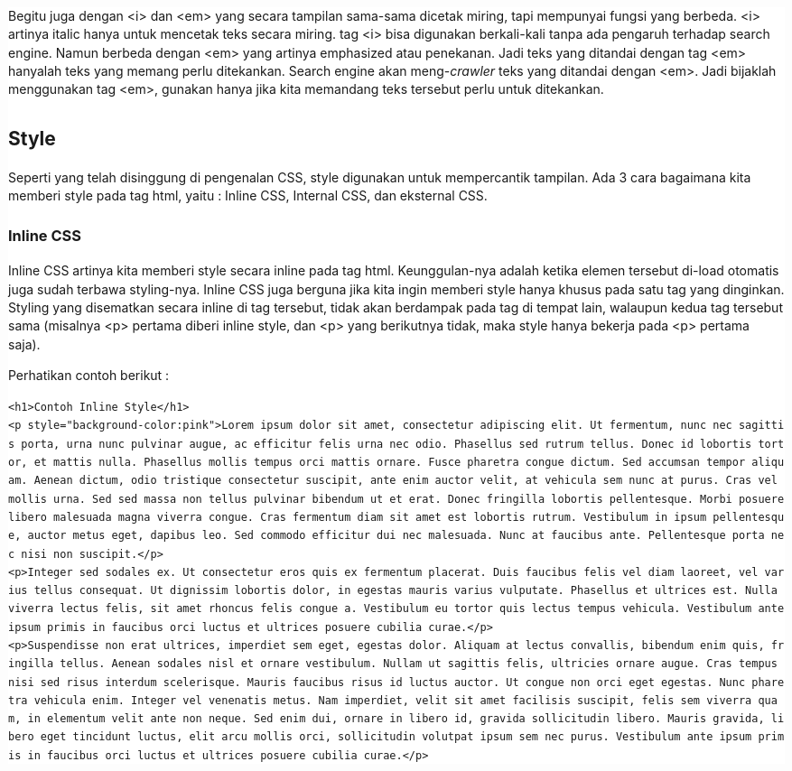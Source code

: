 Begitu juga dengan &lt;i&gt; dan &lt;em&gt; yang secara tampilan sama-sama dicetak miring, tapi mempunyai fungsi yang berbeda. &lt;i&gt; artinya italic hanya untuk mencetak teks secara miring. tag &lt;i&gt; bisa digunakan berkali-kali tanpa ada pengaruh terhadap search engine. Namun berbeda dengan &lt;em&gt; yang artinya emphasized atau penekanan. Jadi teks yang ditandai dengan tag &lt;em&gt; hanyalah teks yang memang perlu ditekankan. Search engine akan meng-_crawler_ teks yang ditandai dengan &lt;em&gt;. Jadi bijaklah menggunakan tag &lt;em&gt;, gunakan hanya jika kita memandang teks tersebut perlu untuk ditekankan.

## Style

Seperti yang telah disinggung di pengenalan CSS, style digunakan untuk mempercantik tampilan. Ada 3 cara bagaimana kita memberi style pada tag html, yaitu : Inline CSS, Internal CSS, dan eksternal CSS.

### Inline CSS

Inline CSS artinya kita memberi style secara inline pada tag html. Keunggulan-nya adalah ketika elemen tersebut di-load otomatis juga sudah terbawa styling-nya. Inline CSS juga berguna jika kita ingin memberi style hanya khusus pada satu tag yang dinginkan. Styling yang disematkan secara inline di tag tersebut, tidak akan berdampak pada tag di tempat lain, walaupun kedua tag tersebut sama \(misalnya &lt;p&gt; pertama diberi inline style, dan &lt;p&gt; yang berikutnya tidak, maka style hanya bekerja pada &lt;p&gt; pertama saja\).

Perhatikan contoh berikut :

```markup
<h1>Contoh Inline Style</h1>
<p style="background-color:pink">Lorem ipsum dolor sit amet, consectetur adipiscing elit. Ut fermentum, nunc nec sagittis porta, urna nunc pulvinar augue, ac efficitur felis urna nec odio. Phasellus sed rutrum tellus. Donec id lobortis tortor, et mattis nulla. Phasellus mollis tempus orci mattis ornare. Fusce pharetra congue dictum. Sed accumsan tempor aliquam. Aenean dictum, odio tristique consectetur suscipit, ante enim auctor velit, at vehicula sem nunc at purus. Cras vel mollis urna. Sed sed massa non tellus pulvinar bibendum ut et erat. Donec fringilla lobortis pellentesque. Morbi posuere libero malesuada magna viverra congue. Cras fermentum diam sit amet est lobortis rutrum. Vestibulum in ipsum pellentesque, auctor metus eget, dapibus leo. Sed commodo efficitur dui nec malesuada. Nunc at faucibus ante. Pellentesque porta nec nisi non suscipit.</p>
<p>Integer sed sodales ex. Ut consectetur eros quis ex fermentum placerat. Duis faucibus felis vel diam laoreet, vel varius tellus consequat. Ut dignissim lobortis dolor, in egestas mauris varius vulputate. Phasellus et ultrices est. Nulla viverra lectus felis, sit amet rhoncus felis congue a. Vestibulum eu tortor quis lectus tempus vehicula. Vestibulum ante ipsum primis in faucibus orci luctus et ultrices posuere cubilia curae.</p>
<p>Suspendisse non erat ultrices, imperdiet sem eget, egestas dolor. Aliquam at lectus convallis, bibendum enim quis, fringilla tellus. Aenean sodales nisl et ornare vestibulum. Nullam ut sagittis felis, ultricies ornare augue. Cras tempus nisi sed risus interdum scelerisque. Mauris faucibus risus id luctus auctor. Ut congue non orci eget egestas. Nunc pharetra vehicula enim. Integer vel venenatis metus. Nam imperdiet, velit sit amet facilisis suscipit, felis sem viverra quam, in elementum velit ante non neque. Sed enim dui, ornare in libero id, gravida sollicitudin libero. Mauris gravida, libero eget tincidunt luctus, elit arcu mollis orci, sollicitudin volutpat ipsum sem nec purus. Vestibulum ante ipsum primis in faucibus orci luctus et ultrices posuere cubilia curae.</p>
```
